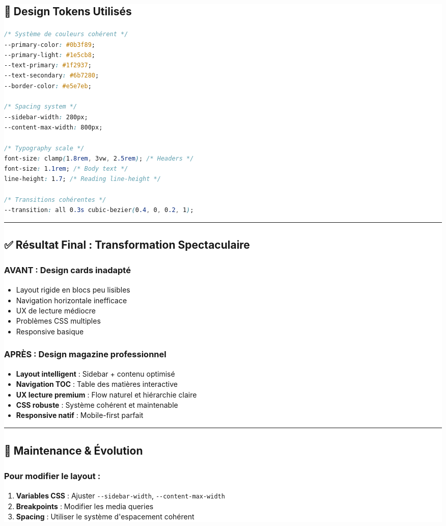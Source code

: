 
## 🎨 **Design Tokens Utilisés**

```css
/* Système de couleurs cohérent */
--primary-color: #0b3f89;
--primary-light: #1e5cb8;
--text-primary: #1f2937;
--text-secondary: #6b7280;
--border-color: #e5e7eb;

/* Spacing system */
--sidebar-width: 280px;
--content-max-width: 800px;

/* Typography scale */
font-size: clamp(1.8rem, 3vw, 2.5rem); /* Headers */
font-size: 1.1rem; /* Body text */
line-height: 1.7; /* Reading line-height */

/* Transitions cohérentes */
--transition: all 0.3s cubic-bezier(0.4, 0, 0.2, 1);
```

---

## ✅ **Résultat Final : Transformation Spectaculaire**

### **AVANT** : Design cards inadapté
- Layout rigide en blocs peu lisibles
- Navigation horizontale inefficace  
- UX de lecture médiocre
- Problèmes CSS multiples
- Responsive basique

### **APRÈS** : Design magazine professionnel
- **Layout intelligent** : Sidebar + contenu optimisé
- **Navigation TOC** : Table des matières interactive
- **UX lecture premium** : Flow naturel et hiérarchie claire
- **CSS robuste** : Système cohérent et maintenable
- **Responsive natif** : Mobile-first parfait

---

## 🔧 **Maintenance & Évolution**

### **Pour modifier le layout** :
1. **Variables CSS** : Ajuster `--sidebar-width`, `--content-max-width`
2. **Breakpoints** : Modifier les media queries
3. **Spacing** : Utiliser le système d'espacement cohérent
